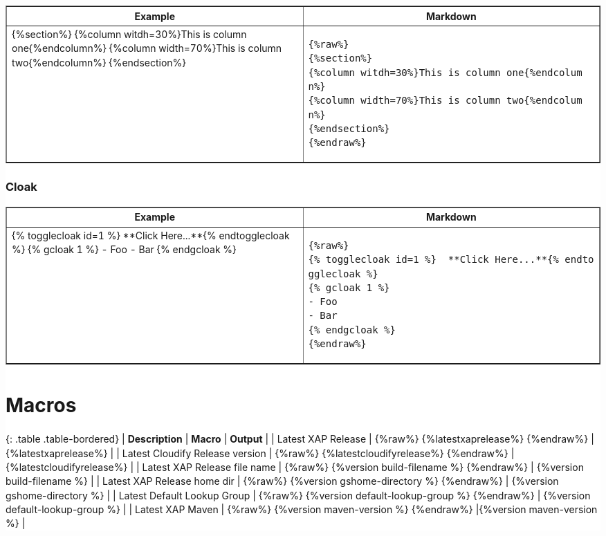 <table border="1" cellpadding="10">
<colgroup><col span="1" style="width: 50%;"/><col span="1" style="width: 50%;"/></colgroup>
<tr><th> Example </th><th> Markdown </th></tr>
<tr><td>
{%section%}
{%column witdh=30%}This is column one{%endcolumn%}
{%column width=70%}This is column two{%endcolumn%}
{%endsection%}
</td><td><pre>{%raw%}
{%section%}
{%column witdh=30%}This is column one{%endcolumn%}
{%column width=70%}This is column two{%endcolumn%}
{%endsection%}
{%endraw%}</pre></td>
</tr>
</table>


### Cloak

<table border="1" cellpadding="10">
<colgroup><col span="1" style="width: 50%;"/><col span="1" style="width: 50%;"/></colgroup>
<tr><th> Example </th><th> Markdown </th></tr>
<tr><td>
{% togglecloak id=1 %}  **Click Here...**{% endtogglecloak %}
{% gcloak 1 %}
- Foo
- Bar
{% endgcloak %}
</td><td><pre>{%raw%}
{% togglecloak id=1 %}  **Click Here...**{% endtogglecloak %}
{% gcloak 1 %}
- Foo
- Bar
{% endgcloak %}
{%endraw%}</pre></td>
</tr>
</table>

# Macros

{: .table .table-bordered}
| **Description** | **Macro** | **Output** |
| Latest XAP Release  | {%raw%} {%latestxaprelease%} {%endraw%} | {%latestxaprelease%} |
| Latest Cloudify Release version | {%raw%} {%latestcloudifyrelease%} {%endraw%} | {%latestcloudifyrelease%} |
| Latest XAP Release file name | {%raw%} {%version build-filename %} {%endraw%} | {%version build-filename %} |
| Latest XAP Release home dir | {%raw%} {%version gshome-directory %} {%endraw%} | {%version gshome-directory %} |
| Latest Default Lookup Group | {%raw%} {%version default-lookup-group %} {%endraw%} | {%version default-lookup-group %} |
| Latest XAP Maven | {%raw%} {%version maven-version %} {%endraw%} |{%version maven-version %} |
